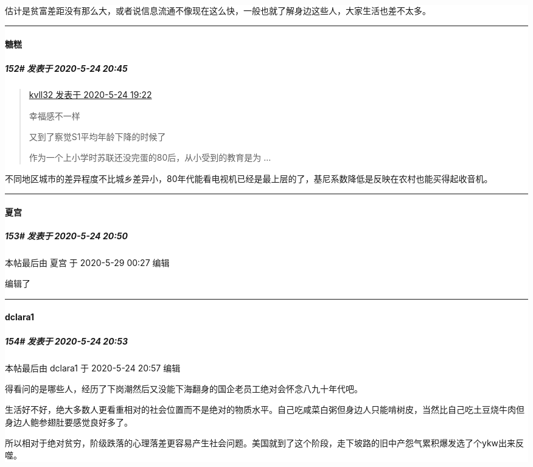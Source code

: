 


估计是贫富差距没有那么大，或者说信息流通不像现在这么快，一般也就了解身边这些人，大家生活也差不太多。







-----

####  糖糕  
##### 152#       发表于 2020-5-24 20:45



<blockquote><a href="httphttps://bbs.saraba1st.com/2b/forum.php?mod=redirect&amp;goto=findpost&amp;pid=47542828&amp;ptid=1937301" target="_blank">kvll32 发表于 2020-5-24 19:22</a>

幸福感不一样

又到了察觉S1平均年龄下降的时候了

作为一个上小学时苏联还没完蛋的80后，从小受到的教育是为 ...</blockquote>
不同地区城市的差异程度不比城乡差异小，80年代能看电视机已经是最上层的了，基尼系数降低是反映在农村也能买得起收音机。







-----

####  夏宫  
##### 153#       发表于 2020-5-24 20:50



 本帖最后由 夏宫 于 2020-5-29 00:27 编辑 

编辑了







-----

####  dclara1  
##### 154#       发表于 2020-5-24 20:53



 本帖最后由 dclara1 于 2020-5-24 20:57 编辑 

得看问的是哪些人，经历了下岗潮然后又没能下海翻身的国企老员工绝对会怀念八九十年代吧。


生活好不好，绝大多数人更看重相对的社会位置而不是绝对的物质水平。自己吃咸菜白粥但身边人只能啃树皮，当然比自己吃土豆烧牛肉但身边人鲍参翅肚要感觉良好多了。


所以相对于绝对贫穷，阶级跌落的心理落差更容易产生社会问题。美国就到了这个阶段，走下坡路的旧中产怨气累积爆发选了个ykw出来反噬。


